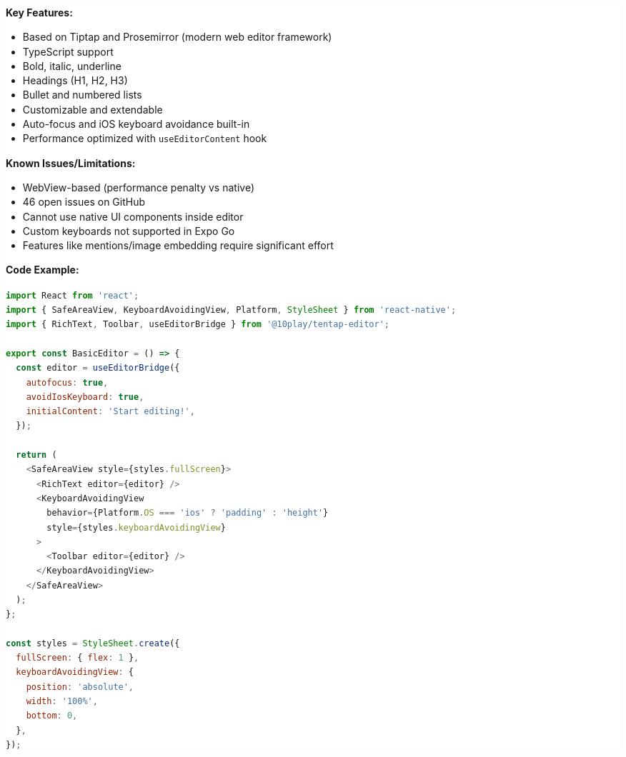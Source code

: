 **Key Features:**
- Based on Tiptap and Prosemirror (modern web editor framework)
- TypeScript support
- Bold, italic, underline
- Headings (H1, H2, H3)
- Bullet and numbered lists
- Customizable and extendable
- Auto-focus and iOS keyboard avoidance built-in
- Performance optimized with `useEditorContent` hook

**Known Issues/Limitations:**
- WebView-based (performance penalty vs native)
- 46 open issues on GitHub
- Cannot use native UI components inside editor
- Custom keyboards not supported in Expo Go
- Features like mentions/image embedding require significant effort

**Code Example:**
```javascript
import React from 'react';
import { SafeAreaView, KeyboardAvoidingView, Platform, StyleSheet } from 'react-native';
import { RichText, Toolbar, useEditorBridge } from '@10play/tentap-editor';

export const BasicEditor = () => {
  const editor = useEditorBridge({
    autofocus: true,
    avoidIosKeyboard: true,
    initialContent: 'Start editing!',
  });

  return (
    <SafeAreaView style={styles.fullScreen}>
      <RichText editor={editor} />
      <KeyboardAvoidingView
        behavior={Platform.OS === 'ios' ? 'padding' : 'height'}
        style={styles.keyboardAvoidingView}
      >
        <Toolbar editor={editor} />
      </KeyboardAvoidingView>
    </SafeAreaView>
  );
};

const styles = StyleSheet.create({
  fullScreen: { flex: 1 },
  keyboardAvoidingView: {
    position: 'absolute',
    width: '100%',
    bottom: 0,
  },
});
```

